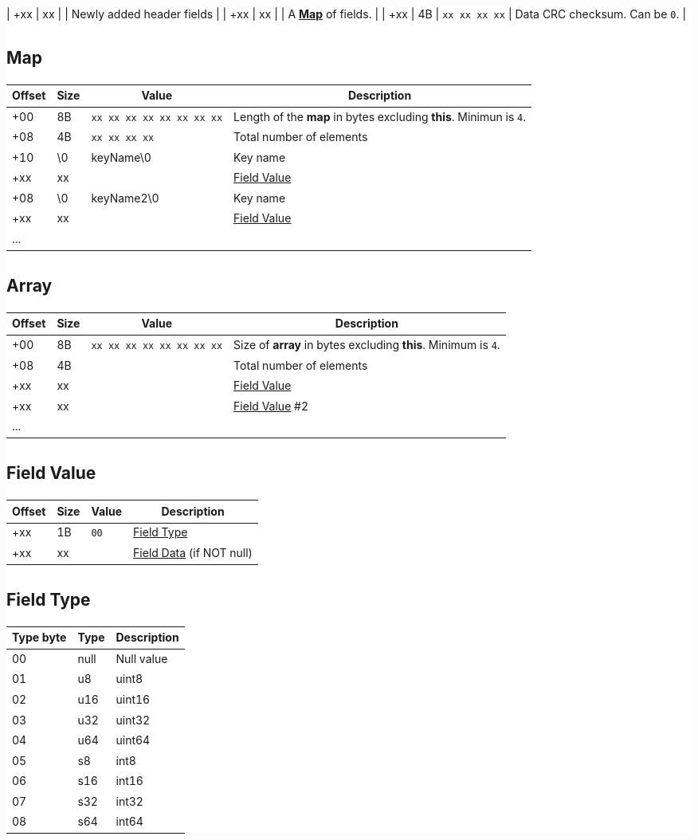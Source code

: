 | +xx | xx | | Newly added header fields |
| +xx | xx | | A **[Map](#map)** of fields. |
| +xx | 4B | `xx xx xx xx` | Data CRC checksum. Can be `0`. |

## Map
| Offset | Size | Value | Description |
|---|---|---|---|
| +00 | 8B | `xx xx xx xx xx xx xx xx` | Length of the **map** in bytes excluding **this**. Minimun is `4`. |
| +08 | 4B | `xx xx xx xx` | Total number of elements |
| +10 | \0 | keyName\0 | Key name |
| +xx | xx |  | [Field Value](#field-value) |
| +08 | \0 | keyName2\0 | Key name |
| +xx | xx |  | [Field Value](#field-value) |
|...|

## Array
| Offset | Size | Value | Description |
|---|---|---|---|
| +00 | 8B | `xx xx xx xx xx xx xx xx` | Size of **array** in bytes excluding **this**. Minimum is `4`. |
| +08 | 4B | | Total number of elements |
| +xx | xx |  | [Field Value](#field-value) |
| +xx | xx |  | [Field Value](#field-value) #2 |
|...|

## **Field Value**
| Offset | Size | Value | Description |
|---|---|---|---|
| +xx | 1B | `00` | [Field Type](#field-type) |
| +xx | xx |  | [Field Data](#field-data) (if NOT null) |

## Field Type
| Type byte | Type | Description |
|---|---|---|
| 00 | null | Null value |
| 01 | u8 | uint8 |
| 02 | u16 | uint16 |
| 03 | u32 | uint32 |
| 04 | u64 | uint64 |
| 05 | s8 | int8 |
| 06 | s16 | int16 |
| 07 | s32 | int32 |
| 08 | s64 | int64 |